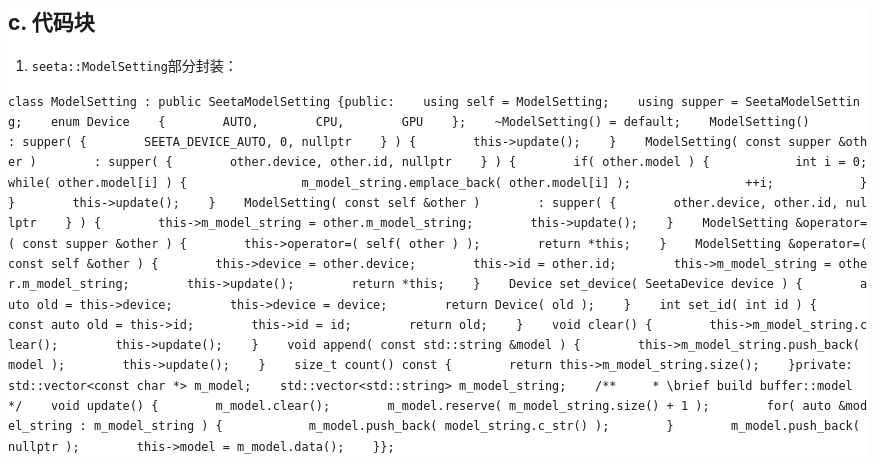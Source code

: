 ## c. 代码块

1. `seeta::ModelSetting`部分封装：

```
class ModelSetting : public SeetaModelSetting {public:    using self = ModelSetting;    using supper = SeetaModelSetting;    enum Device    {        AUTO,        CPU,        GPU    };    ~ModelSetting() = default;    ModelSetting()        : supper( {        SEETA_DEVICE_AUTO, 0, nullptr    } ) {        this->update();    }    ModelSetting( const supper &other )        : supper( {        other.device, other.id, nullptr    } ) {        if( other.model ) {            int i = 0;            while( other.model[i] ) {                m_model_string.emplace_back( other.model[i] );                ++i;            }        }        this->update();    }    ModelSetting( const self &other )        : supper( {        other.device, other.id, nullptr    } ) {        this->m_model_string = other.m_model_string;        this->update();    }    ModelSetting &operator=( const supper &other ) {        this->operator=( self( other ) );        return *this;    }    ModelSetting &operator=( const self &other ) {        this->device = other.device;        this->id = other.id;        this->m_model_string = other.m_model_string;        this->update();        return *this;    }    Device set_device( SeetaDevice device ) {        auto old = this->device;        this->device = device;        return Device( old );    }    int set_id( int id ) {        const auto old = this->id;        this->id = id;        return old;    }    void clear() {        this->m_model_string.clear();        this->update();    }    void append( const std::string &model ) {        this->m_model_string.push_back( model );        this->update();    }    size_t count() const {        return this->m_model_string.size();    }private:    std::vector<const char *> m_model;    std::vector<std::string> m_model_string;    /**     * \brief build buffer::model     */    void update() {        m_model.clear();        m_model.reserve( m_model_string.size() + 1 );        for( auto &model_string : m_model_string ) {            m_model.push_back( model_string.c_str() );        }        m_model.push_back( nullptr );        this->model = m_model.data();    }};
```